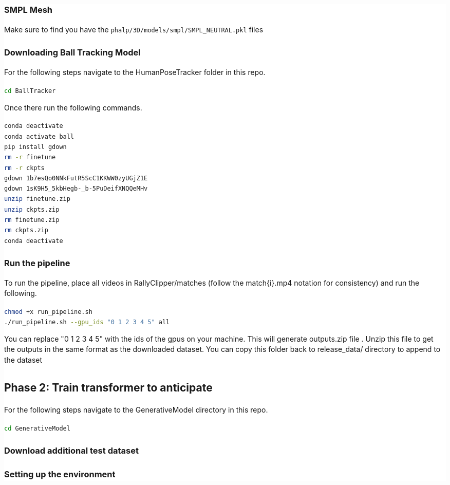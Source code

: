 ### SMPL Mesh

Make sure to find you have the `phalp/3D/models/smpl/SMPL_NEUTRAL.pkl` files


### Downloading Ball Tracking Model
For the following steps navigate to the HumanPoseTracker folder in this repo.
```bash
cd BallTracker
```

Once there run the following commands.
```bash
conda deactivate
conda activate ball
pip install gdown
rm -r finetune
rm -r ckpts
gdown 1b7esQo0NNkFutR5ScC1KKWW0zyUGjZ1E
gdown 1sK9H5_5kbHegb-_b-5PuDeifXNQQeMHv
unzip finetune.zip
unzip ckpts.zip
rm finetune.zip
rm ckpts.zip
conda deactivate
```


### Run the pipeline 

To run the pipeline, place all videos in RallyClipper/matches (follow the match{i}.mp4 notation for consistency) and run the following. 

```bash
chmod +x run_pipeline.sh
./run_pipeline.sh --gpu_ids "0 1 2 3 4 5" all
```

You can replace "0 1 2 3 4 5" with the ids of the gpus on your machine. This will generate outputs.zip file . Unzip this file to get the outputs in the same format as the downloaded dataset. You can copy this folder back to release_data/ directory to append to the dataset 



## Phase 2: Train transformer to anticipate

For the following steps navigate to the GenerativeModel directory in this repo.

```bash
cd GenerativeModel
```

### Download additional test dataset

### Setting up the environment
